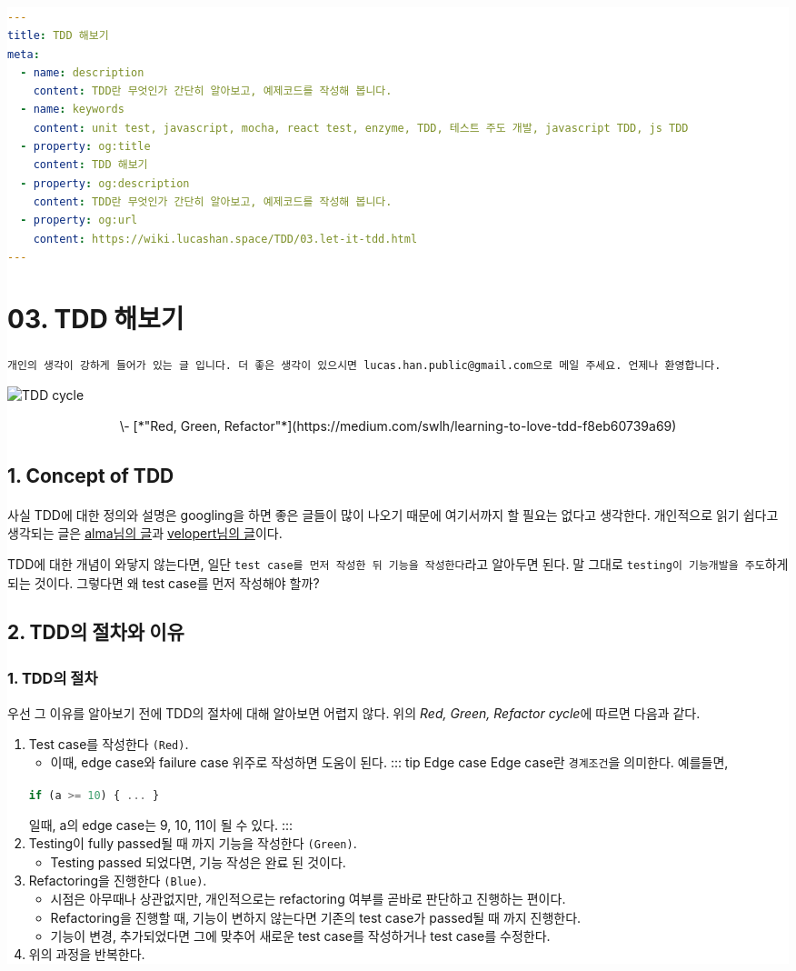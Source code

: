 ```yaml
---
title: TDD 해보기
meta:
  - name: description
    content: TDD란 무엇인가 간단히 알아보고, 예제코드를 작성해 봅니다.
  - name: keywords
    content: unit test, javascript, mocha, react test, enzyme, TDD, 테스트 주도 개발, javascript TDD, js TDD
  - property: og:title
    content: TDD 해보기
  - property: og:description
    content: TDD란 무엇인가 간단히 알아보고, 예제코드를 작성해 봅니다.
  - property: og:url
    content: https://wiki.lucashan.space/TDD/03.let-it-tdd.html
---
```

# 03. TDD 해보기

`개인의 생각이 강하게 들어가 있는 글 입니다. 더 좋은 생각이 있으시면 lucas.han.public@gmail.com으로 메일 주세요. 언제나 환영합니다.`

![TDD cycle](https://miro.medium.com/max/996/1*pP8Ks6tlt718jJg3fqrtvw.jpeg)
<center>\- [*"Red, Green, Refactor"*](https://medium.com/swlh/learning-to-love-tdd-f8eb60739a69)</center>

## 1. Concept of TDD
사실 TDD에 대한 정의와 설명은 googling을 하면 좋은 글들이 많이 나오기 때문에 여기서까지 할 필요는 없다고 생각한다. 개인적으로 읽기 쉽다고 생각되는 글은 [alma님의 글](https://seokjun.kim/node-js-tdd/)과 [velopert님의 글](https://velog.io/@velopert/TDD%EC%9D%98-%EC%86%8C%EA%B0%9C)이다.

TDD에 대한 개념이 와닿지 않는다면, 일단 `test case를 먼저 작성한 뒤 기능을 작성한다`라고 알아두면 된다. 말 그대로 `testing이 기능개발을 주도`하게 되는 것이다. 그렇다면 왜 test case를 먼저 작성해야 할까?

## 2. TDD의 절차와 이유
### 1. TDD의 절차
우선 그 이유를 알아보기 전에 TDD의 절차에 대해 알아보면 어렵지 않다. 위의 *Red, Green, Refactor cycle*에 따르면 다음과 같다.

1. Test case를 작성한다 `(Red)`.
    - 이때, edge case와 failure case 위주로 작성하면 도움이 된다.
    ::: tip Edge case
    Edge case란 `경계조건`을 의미한다. 예를들면,
    ```javascript
    if (a >= 10) { ... }
    ```
    일때, a의 edge case는 9, 10, 11이 될 수 있다.
    :::
2. Testing이 fully passed될 때 까지 기능을 작성한다 `(Green)`.
    - Testing passed 되었다면, 기능 작성은 완료 된 것이다.
3. Refactoring을 진행한다 `(Blue)`.
    - 시점은 아무때나 상관없지만, 개인적으로는 refactoring 여부를 곧바로 판단하고 진행하는 편이다.
    - Refactoring을 진행할 때, 기능이 변하지 않는다면 기존의 test case가 passed될 때 까지 진행한다.
    - 기능이 변경, 추가되었다면 그에 맞추어 새로운 test case를 작성하거나 test case를 수정한다.
4. 위의 과정을 반복한다.
